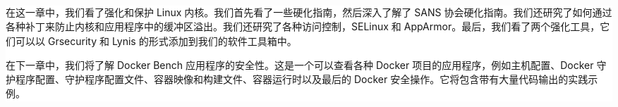 在这一章中，我们看了强化和保护 Linux 内核。我们首先看了一些硬化指南，然后深入了解了 SANS 协会硬化指南。我们还研究了如何通过各种补丁来防止内核和应用程序中的缓冲区溢出。我们还研究了各种访问控制，SELinux 和 AppArmor。最后，我们看了两个强化工具，它们可以以 Grsecurity 和 Lynis 的形式添加到我们的软件工具箱中。

在下一章中，我们将了解 Docker Bench 应用程序的安全性。这是一个可以查看各种 Docker 项目的应用程序，例如主机配置、Docker 守护程序配置、守护程序配置文件、容器映像和构建文件、容器运行时以及最后的 Docker 安全操作。它将包含带有大量代码输出的实践示例。